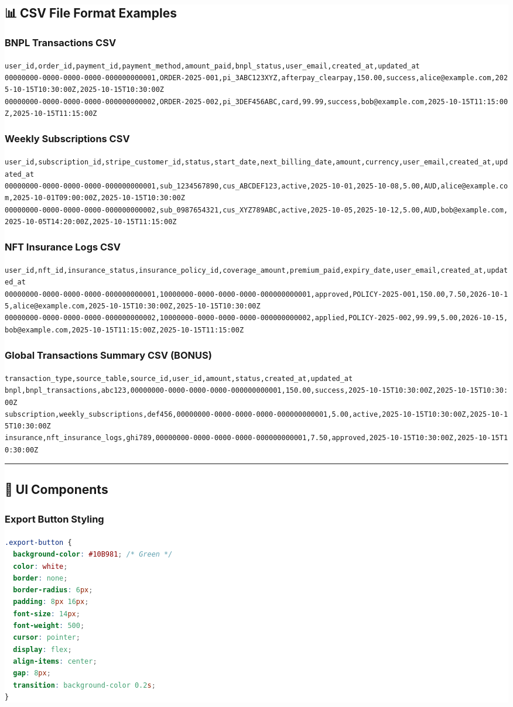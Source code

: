 
## 📊 CSV File Format Examples

### BNPL Transactions CSV
```csv
user_id,order_id,payment_id,payment_method,amount_paid,bnpl_status,user_email,created_at,updated_at
00000000-0000-0000-0000-000000000001,ORDER-2025-001,pi_3ABC123XYZ,afterpay_clearpay,150.00,success,alice@example.com,2025-10-15T10:30:00Z,2025-10-15T10:30:00Z
00000000-0000-0000-0000-000000000002,ORDER-2025-002,pi_3DEF456ABC,card,99.99,success,bob@example.com,2025-10-15T11:15:00Z,2025-10-15T11:15:00Z
```

### Weekly Subscriptions CSV
```csv
user_id,subscription_id,stripe_customer_id,status,start_date,next_billing_date,amount,currency,user_email,created_at,updated_at
00000000-0000-0000-0000-000000000001,sub_1234567890,cus_ABCDEF123,active,2025-10-01,2025-10-08,5.00,AUD,alice@example.com,2025-10-01T09:00:00Z,2025-10-15T10:30:00Z
00000000-0000-0000-0000-000000000002,sub_0987654321,cus_XYZ789ABC,active,2025-10-05,2025-10-12,5.00,AUD,bob@example.com,2025-10-05T14:20:00Z,2025-10-15T11:15:00Z
```

### NFT Insurance Logs CSV
```csv
user_id,nft_id,insurance_status,insurance_policy_id,coverage_amount,premium_paid,expiry_date,user_email,created_at,updated_at
00000000-0000-0000-0000-000000000001,10000000-0000-0000-0000-000000000001,approved,POLICY-2025-001,150.00,7.50,2026-10-15,alice@example.com,2025-10-15T10:30:00Z,2025-10-15T10:30:00Z
00000000-0000-0000-0000-000000000002,10000000-0000-0000-0000-000000000002,applied,POLICY-2025-002,99.99,5.00,2026-10-15,bob@example.com,2025-10-15T11:15:00Z,2025-10-15T11:15:00Z
```

### Global Transactions Summary CSV (BONUS)
```csv
transaction_type,source_table,source_id,user_id,amount,status,created_at,updated_at
bnpl,bnpl_transactions,abc123,00000000-0000-0000-0000-000000000001,150.00,success,2025-10-15T10:30:00Z,2025-10-15T10:30:00Z
subscription,weekly_subscriptions,def456,00000000-0000-0000-0000-000000000001,5.00,active,2025-10-15T10:30:00Z,2025-10-15T10:30:00Z
insurance,nft_insurance_logs,ghi789,00000000-0000-0000-0000-000000000001,7.50,approved,2025-10-15T10:30:00Z,2025-10-15T10:30:00Z
```

---

## 🎨 UI Components

### Export Button Styling
```css
.export-button {
  background-color: #10B981; /* Green */
  color: white;
  border: none;
  border-radius: 6px;
  padding: 8px 16px;
  font-size: 14px;
  font-weight: 500;
  cursor: pointer;
  display: flex;
  align-items: center;
  gap: 8px;
  transition: background-color 0.2s;
}
```